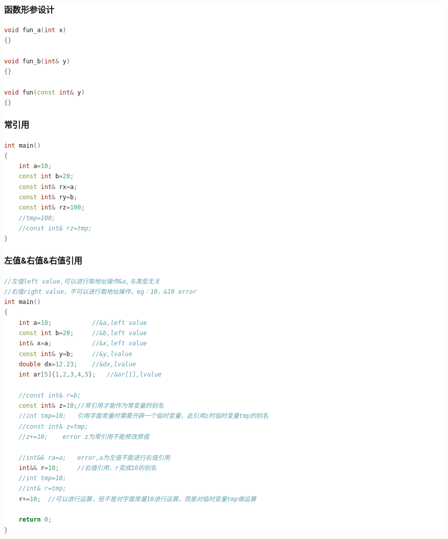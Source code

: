 ### 函数形参设计

```cpp
void fun_a(int x)
{}

void fun_b(int& y)
{}

void fun(const int& y)
{}
```

### 常引用

```cpp
int main()
{
    int a=10;
    const int b=20;
    const int& rx=a;
    const int& ry=b;
    const int& rz=100;
    //tmp=100;
    //const int& rz=tmp;
}
```

### 左值&右值&右值引用

```cpp
//左值left value,可以进行取地址操作&a,与类型无关
//右值right value，不可以进行取地址操作，eg：10，&10 error
int main()
{
    int a=10;			//&a,left value
    const int b=20;		//&b,left value
    int& x=a;			//&x,left value
    const int& y=b;		//&y,lvalue
    double dx=12.23;	//&dx,lvalue
    int ar[5]{1,2,3,4,5};	//&ar[1],lvalue
    
    //const int& r=b;
    const int& z=10;//常引用才能作为常变量的别名
    //int tmp=10;	引用字面常量时需要开辟一个临时变量，此引用z时临时变量tmp的别名
    //const int& z=tmp;
    //z+=10;	error z为常引用不能修改原值
    
    //int&& ra=a;	error,a为左值不能进行右值引用
    int&& r=10;		//右值引用，r变成10的别名
    //int tmp=10;
    //int& r=tmp;
    r+=10;	//可以进行运算，但不是对字面常量10进行运算，而是对临时变量tmp做运算
    
    return 0;
}
```
